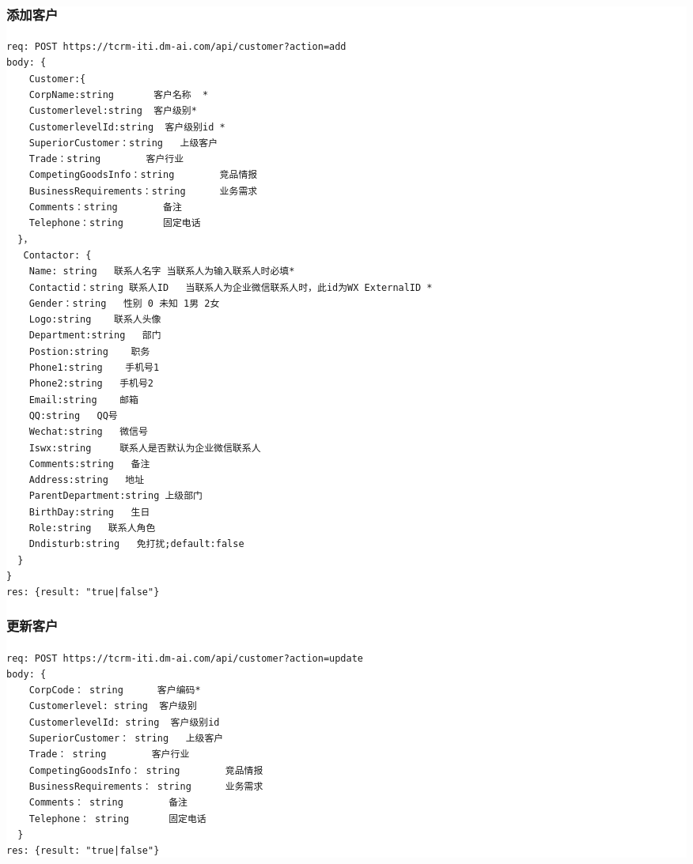 ### 添加客户
```
req: POST https://tcrm-iti.dm-ai.com/api/customer?action=add
body: {
  	Customer:{
    CorpName:string       客户名称  *
    Customerlevel:string  客户级别*
    CustomerlevelId:string  客户级别id *
    SuperiorCustomer：string   上级客户
    Trade：string        客户行业
    CompetingGoodsInfo：string        竞品情报
    BusinessRequirements：string      业务需求
    Comments：string        备注
    Telephone：string       固定电话 
  }，
   Contactor: {            
  	Name: string   联系人名字 当联系人为输入联系人时必填*
  	Contactid：string 联系人ID   当联系人为企业微信联系人时，此id为WX ExternalID *
    Gender：string   性别 0 未知 1男 2女
    Logo:string    联系人头像
    Department:string   部门
    Postion:string    职务
    Phone1:string    手机号1
    Phone2:string   手机号2
    Email:string    邮箱
    QQ:string   QQ号
    Wechat:string   微信号
    Iswx:string     联系人是否默认为企业微信联系人
    Comments:string   备注
    Address:string   地址
    ParentDepartment:string 上级部门
    BirthDay:string   生日
    Role:string   联系人角色
    Dndisturb:string   免打扰;default:false
  }
}
res: {result: "true|false"}
```


### 更新客户
```
req: POST https://tcrm-iti.dm-ai.com/api/customer?action=update
body: {
  	CorpCode： string      客户编码*
    Customerlevel: string  客户级别
    CustomerlevelId: string  客户级别id
    SuperiorCustomer： string   上级客户
    Trade： string        客户行业
    CompetingGoodsInfo： string        竞品情报
    BusinessRequirements： string      业务需求
    Comments： string        备注
    Telephone： string       固定电话
  }
res: {result: "true|false"}
```
